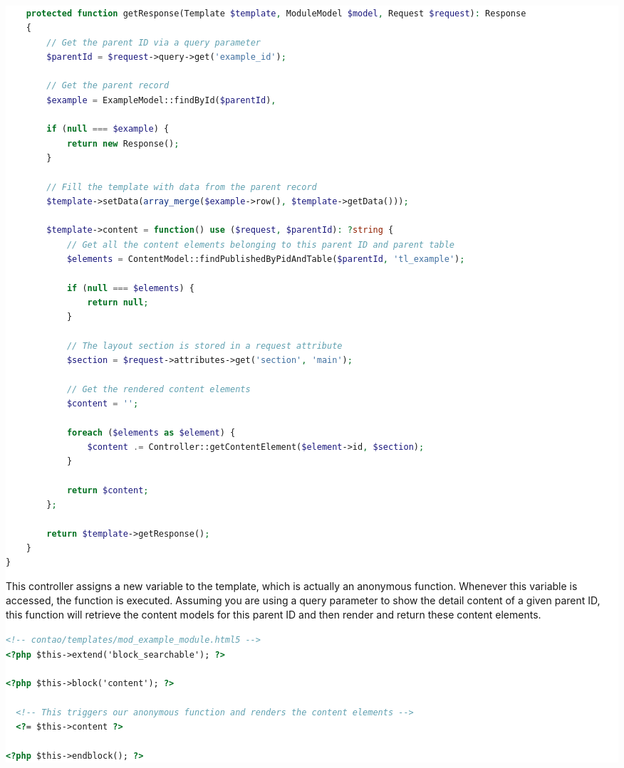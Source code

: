 ```php
    protected function getResponse(Template $template, ModuleModel $model, Request $request): Response
    {
        // Get the parent ID via a query parameter
        $parentId = $request->query->get('example_id');

        // Get the parent record
        $example = ExampleModel::findById($parentId),

        if (null === $example) {
            return new Response();
        }

        // Fill the template with data from the parent record
        $template->setData(array_merge($example->row(), $template->getData()));

        $template->content = function() use ($request, $parentId): ?string {
            // Get all the content elements belonging to this parent ID and parent table
            $elements = ContentModel::findPublishedByPidAndTable($parentId, 'tl_example');

            if (null === $elements) {
                return null;
            }

            // The layout section is stored in a request attribute
            $section = $request->attributes->get('section', 'main');

            // Get the rendered content elements
            $content = '';

            foreach ($elements as $element) {
                $content .= Controller::getContentElement($element->id, $section);
            }

            return $content;
        };

        return $template->getResponse();
    }
}
```

This controller assigns a new variable to the template, which is actually an anonymous
function. Whenever this variable is accessed, the function is executed. Assuming 
you are using a query parameter to show the detail content of a given parent ID, 
this function will retrieve the content models for this parent ID and then render
and return these content elements.

```html
<!-- contao/templates/mod_example_module.html5 -->
<?php $this->extend('block_searchable'); ?>

<?php $this->block('content'); ?>

  <!-- This triggers our anonymous function and renders the content elements -->
  <?= $this->content ?>

<?php $this->endblock(); ?>
```
